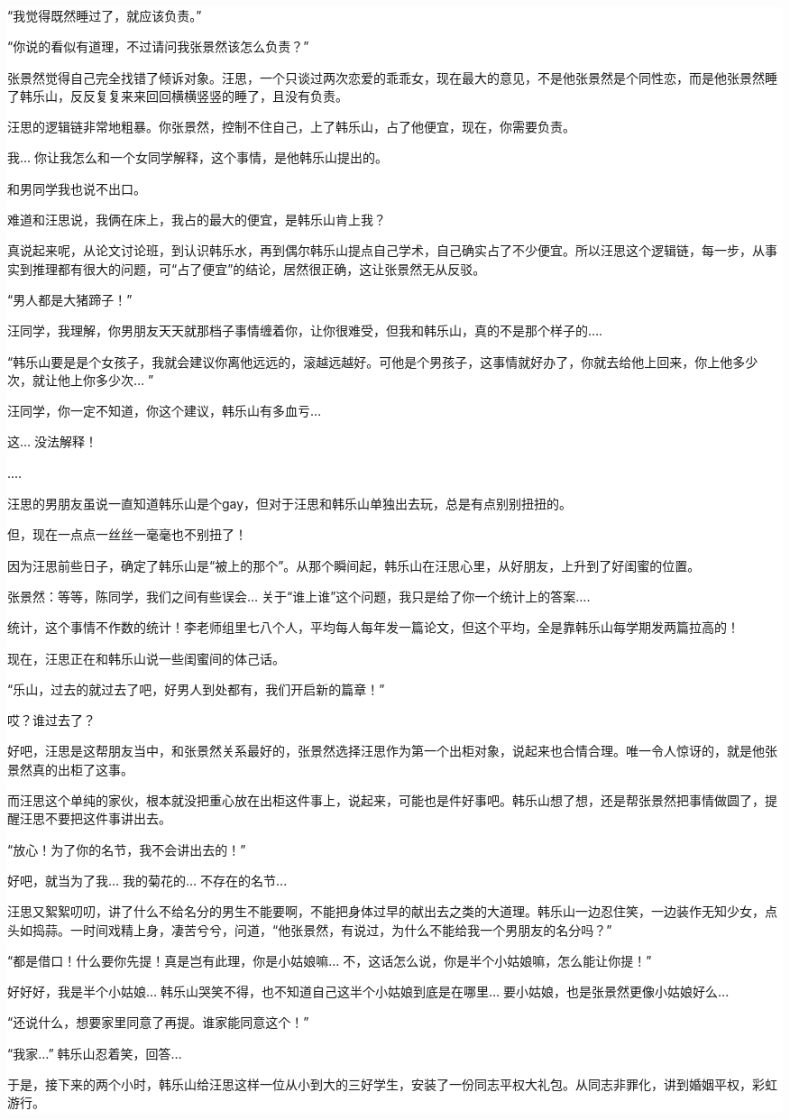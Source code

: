 “我觉得既然睡过了，就应该负责。”

“你说的看似有道理，不过请问我张景然该怎么负责？”

张景然觉得自己完全找错了倾诉对象。汪思，一个只谈过两次恋爱的乖乖女，现在最大的意见，不是他张景然是个同性恋，而是他张景然睡了韩乐山，反反复复来来回回横横竖竖的睡了，且没有负责。

汪思的逻辑链非常地粗暴。你张景然，控制不住自己，上了韩乐山，占了他便宜，现在，你需要负责。

我... 你让我怎么和一个女同学解释，这个事情，是他韩乐山提出的。

和男同学我也说不出口。

难道和汪思说，我俩在床上，我占的最大的便宜，是韩乐山肯上我？

真说起来呢，从论文讨论班，到认识韩乐水，再到偶尔韩乐山提点自己学术，自己确实占了不少便宜。所以汪思这个逻辑链，每一步，从事实到推理都有很大的问题，可“占了便宜”的结论，居然很正确，这让张景然无从反驳。

“男人都是大猪蹄子！”

汪同学，我理解，你男朋友天天就那档子事情缠着你，让你很难受，但我和韩乐山，真的不是那个样子的….

“韩乐山要是是个女孩子，我就会建议你离他远远的，滚越远越好。可他是个男孩子，这事情就好办了，你就去给他上回来，你上他多少次，就让他上你多少次… ”

汪同学，你一定不知道，你这个建议，韩乐山有多血亏…

这… 没法解释！

....

汪思的男朋友虽说一直知道韩乐山是个gay，但对于汪思和韩乐山单独出去玩，总是有点别别扭扭的。

但，现在一点点一丝丝一毫毫也不别扭了！

因为汪思前些日子，确定了韩乐山是“被上的那个”。从那个瞬间起，韩乐山在汪思心里，从好朋友，上升到了好闺蜜的位置。

张景然：等等，陈同学，我们之间有些误会… 关于“谁上谁”这个问题，我只是给了你一个统计上的答案….

统计，这个事情不作数的统计！李老师组里七八个人，平均每人每年发一篇论文，但这个平均，全是靠韩乐山每学期发两篇拉高的！

现在，汪思正在和韩乐山说一些闺蜜间的体己话。

“乐山，过去的就过去了吧，好男人到处都有，我们开启新的篇章！”

哎？谁过去了？

好吧，汪思是这帮朋友当中，和张景然关系最好的，张景然选择汪思作为第一个出柜对象，说起来也合情合理。唯一令人惊讶的，就是他张景然真的出柜了这事。

而汪思这个单纯的家伙，根本就没把重心放在出柜这件事上，说起来，可能也是件好事吧。韩乐山想了想，还是帮张景然把事情做圆了，提醒汪思不要把这件事讲出去。

“放心！为了你的名节，我不会讲出去的！”

好吧，就当为了我… 我的菊花的… 不存在的名节...

汪思又絮絮叨叨，讲了什么不给名分的男生不能要啊，不能把身体过早的献出去之类的大道理。韩乐山一边忍住笑，一边装作无知少女，点头如捣蒜。一时间戏精上身，凄苦兮兮，问道，“他张景然，有说过，为什么不能给我一个男朋友的名分吗？”

“都是借口！什么要你先提！真是岂有此理，你是小姑娘嘛… 不，这话怎么说，你是半个小姑娘嘛，怎么能让你提！”

好好好，我是半个小姑娘… 韩乐山哭笑不得，也不知道自己这半个小姑娘到底是在哪里… 要小姑娘，也是张景然更像小姑娘好么...

“还说什么，想要家里同意了再提。谁家能同意这个！”

“我家…” 韩乐山忍着笑，回答…

于是，接下来的两个小时，韩乐山给汪思这样一位从小到大的三好学生，安装了一份同志平权大礼包。从同志非罪化，讲到婚姻平权，彩虹游行。

